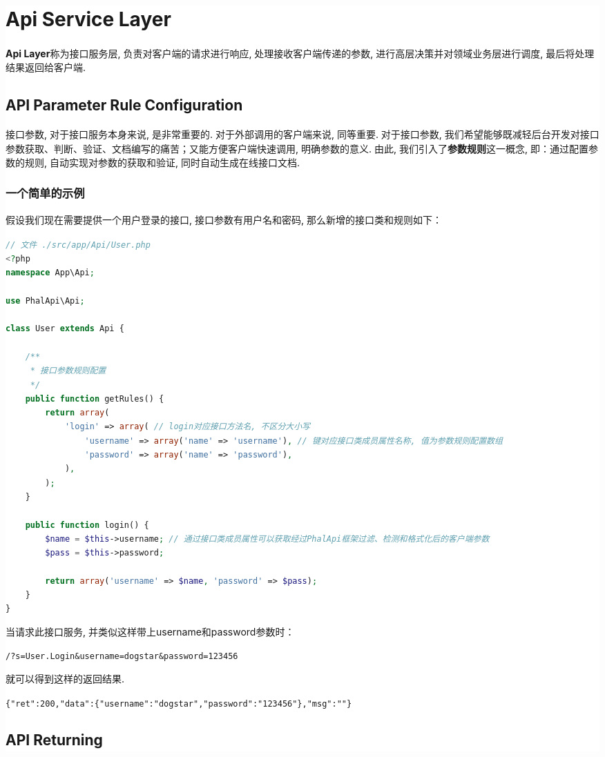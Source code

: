 # Api Service Layer

**Api Layer**称为接口服务层, 负责对客户端的请求进行响应, 处理接收客户端传递的参数, 进行高层决策并对领域业务层进行调度, 最后将处理结果返回给客户端.   

## API Parameter Rule Configuration

接口参数, 对于接口服务本身来说, 是非常重要的. 对于外部调用的客户端来说, 同等重要. 对于接口参数, 我们希望能够既减轻后台开发对接口参数获取、判断、验证、文档编写的痛苦；又能方便客户端快速调用, 明确参数的意义. 由此, 我们引入了**参数规则**这一概念, 即：通过配置参数的规则, 自动实现对参数的获取和验证, 同时自动生成在线接口文档.   

### 一个简单的示例
假设我们现在需要提供一个用户登录的接口, 接口参数有用户名和密码, 那么新增的接口类和规则如下：  
```php
// 文件 ./src/app/Api/User.php
<?php
namespace App\Api;

use PhalApi\Api;

class User extends Api {

    /**
     * 接口参数规则配置
     */
    public function getRules() {
        return array(
            'login' => array( // login对应接口方法名, 不区分大小写
                'username' => array('name' => 'username'), // 键对应接口类成员属性名称, 值为参数规则配置数组
                'password' => array('name' => 'password'),
            ),
        );
    }

    public function login() {
        $name = $this->username; // 通过接口类成员属性可以获取经过PhalApi框架过滤、检测和格式化后的客户端参数
        $pass = $this->password;

        return array('username' => $name, 'password' => $pass);
    }                               
}
```

当请求此接口服务, 并类似这样带上username和password参数时：  
```
/?s=User.Login&username=dogstar&password=123456
```
就可以得到这样的返回结果.   
```
{"ret":200,"data":{"username":"dogstar","password":"123456"},"msg":""}
```


## API Returning
